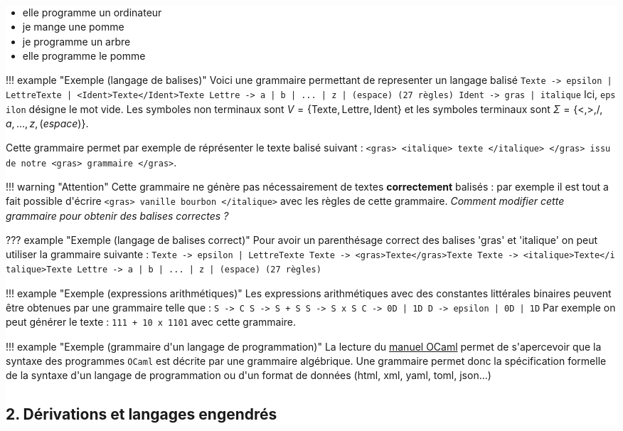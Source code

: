 * elle programme un ordinateur
* je mange une pomme
* je programme un arbre
* elle programme le pomme

!!! example "Exemple (langage de balises)"
    Voici une grammaire permettant de representer un langage balisé
    ```
    Texte -> epsilon | LettreTexte | <Ident>Texte</Ident>Texte
    Lettre -> a | b | ... | z | (espace) (27 règles)
    Ident -> gras | italique
    ```
    Ici, `epsilon` désigne le mot vide. Les symboles non terminaux sont $V = \{\mathrm{Texte}, \mathrm{Lettre}, \mathrm{Ident}\}$ et les symboles terminaux sont $\Sigma = \{<, >, /, a, ..., z, (espace)\}$.

Cette grammaire permet par exemple de réprésenter le texte balisé suivant : `<gras> <italique> texte </italique> </gras> issu de notre <gras> grammaire </gras>`.

!!! warning "Attention"
    Cette grammaire ne génère pas nécessairement de textes **correctement** balisés : par exemple il est tout a fait possible d'écrire `<gras> vanille bourbon </italique>` avec les règles de cette grammaire. *Comment modifier cette grammaire pour obtenir des balises correctes ?*

??? example "Exemple (langage de balises correct)"
    Pour avoir un parenthésage correct des balises 'gras' et 'italique' on peut utiliser la grammaire suivante :
    ```
    Texte -> epsilon | LettreTexte
    Texte -> <gras>Texte</gras>Texte
    Texte -> <italique>Texte</italique>Texte
    Lettre -> a | b | ... | z | (espace) (27 règles)
    ```

!!! example "Exemple (expressions arithmétiques)"
    Les expressions arithmétiques avec des constantes littérales binaires peuvent être obtenues par une grammaire telle que :
    ```
    S -> C
    S -> S + S
    S -> S x S
    C -> 0D | 1D
    D -> epsilon | 0D | 1D
    ```
    Par exemple on peut générer le texte : `111 + 10 x 1101` avec cette grammaire.

!!! example "Exemple (grammaire d'un langage de programmation)"
    La lecture du [manuel OCaml](https://v2.ocaml.org/releases/5.1/htmlman/language.html) permet de s'apercevoir que la syntaxe des programmes `OCaml` est décrite par une grammaire algébrique. Une grammaire permet donc la spécification formelle de la syntaxe d'un langage de programmation ou d'un format de données (html, xml, yaml, toml, json...)

## 2. Dérivations et langages engendrés

